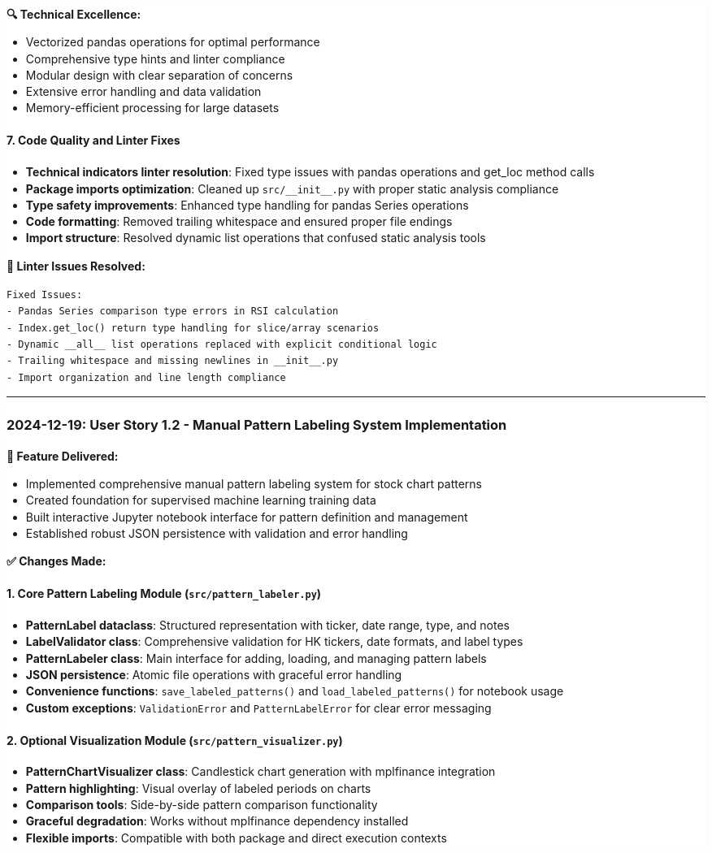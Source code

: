 **🔍 Technical Excellence:**
- Vectorized pandas operations for optimal performance
- Comprehensive type hints and linter compliance
- Modular design with clear separation of concerns
- Extensive error handling and data validation
- Memory-efficient processing for large datasets

#### 7. **Code Quality and Linter Fixes**
- **Technical indicators linter resolution**: Fixed type issues with pandas operations and get_loc method calls
- **Package imports optimization**: Cleaned up `src/__init__.py` with proper static analysis compliance
- **Type safety improvements**: Enhanced type handling for pandas Series operations
- **Code formatting**: Removed trailing whitespace and ensured proper file endings
- **Import structure**: Resolved dynamic list operations that confused static analysis tools

**🔧 Linter Issues Resolved:**
```
Fixed Issues:
- Pandas Series comparison type errors in RSI calculation
- Index.get_loc() return type handling for slice/array scenarios  
- Dynamic __all__ list operations replaced with explicit conditional logic
- Trailing whitespace and missing newlines in __init__.py
- Import organization and line length compliance
```

---

### 2024-12-19: User Story 1.2 - Manual Pattern Labeling System Implementation

**🎯 Feature Delivered:**
- Implemented comprehensive manual pattern labeling system for stock chart patterns
- Created foundation for supervised machine learning training data
- Built interactive Jupyter notebook interface for pattern definition and management
- Established robust JSON persistence with validation and error handling

**✅ Changes Made:**

#### 1. **Core Pattern Labeling Module (`src/pattern_labeler.py`)**
- **PatternLabel dataclass**: Structured representation with ticker, date range, type, and notes
- **LabelValidator class**: Comprehensive validation for HK tickers, date formats, and label types
- **PatternLabeler class**: Main interface for adding, loading, and managing pattern labels
- **JSON persistence**: Atomic file operations with graceful error handling
- **Convenience functions**: `save_labeled_patterns()` and `load_labeled_patterns()` for notebook usage
- **Custom exceptions**: `ValidationError` and `PatternLabelError` for clear error messaging

#### 2. **Optional Visualization Module (`src/pattern_visualizer.py`)**
- **PatternChartVisualizer class**: Candlestick chart generation with mplfinance integration
- **Pattern highlighting**: Visual overlay of labeled periods on charts
- **Comparison tools**: Side-by-side pattern comparison functionality
- **Graceful degradation**: Works without mplfinance dependency installed
- **Flexible imports**: Compatible with both package and direct execution contexts
